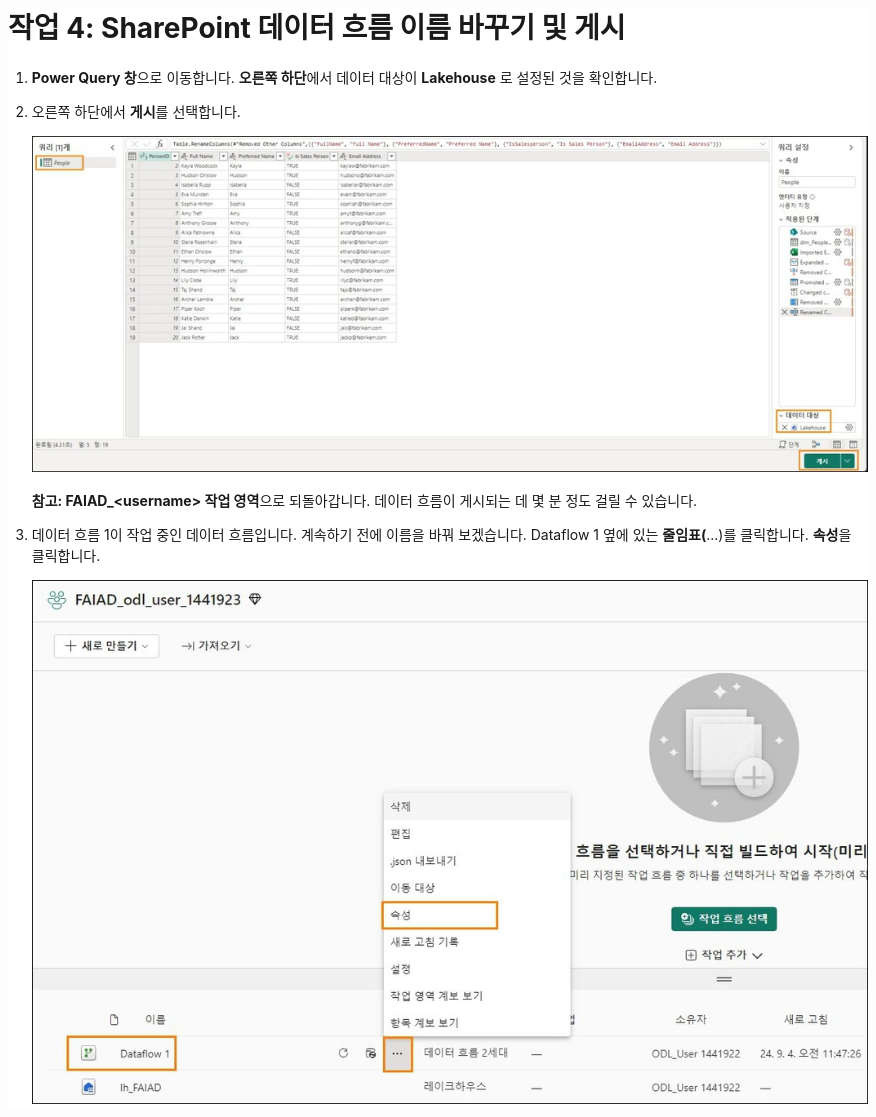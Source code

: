 # 작업 4: SharePoint 데이터 흐름 이름 바꾸기 및 게시

1. **Power Query 창**으로 이동합니다. **오른쪽 하단**에서 데이터 대상이 **Lakehouse** 로 설정된 것을 확인합니다.

2. 오른쪽 하단에서 **게시**를 선택합니다.

    ![](../media/lab-4/image033.jpg)

    **참고: FAIAD_\<username> 작업 영역**으로 되돌아갑니다. 데이터 흐름이 게시되는 데 몇 분 정도 걸릴 수 있습니다.

3. 데이터 흐름 1이 작업 중인 데이터 흐름입니다. 계속하기 전에 이름을 바꿔 보겠습니다.
Dataflow 1 옆에 있는 **줄임표(**...)를 클릭합니다. **속성**을 클릭합니다.

    ![](../media/lab-4/image036.jpg)
 